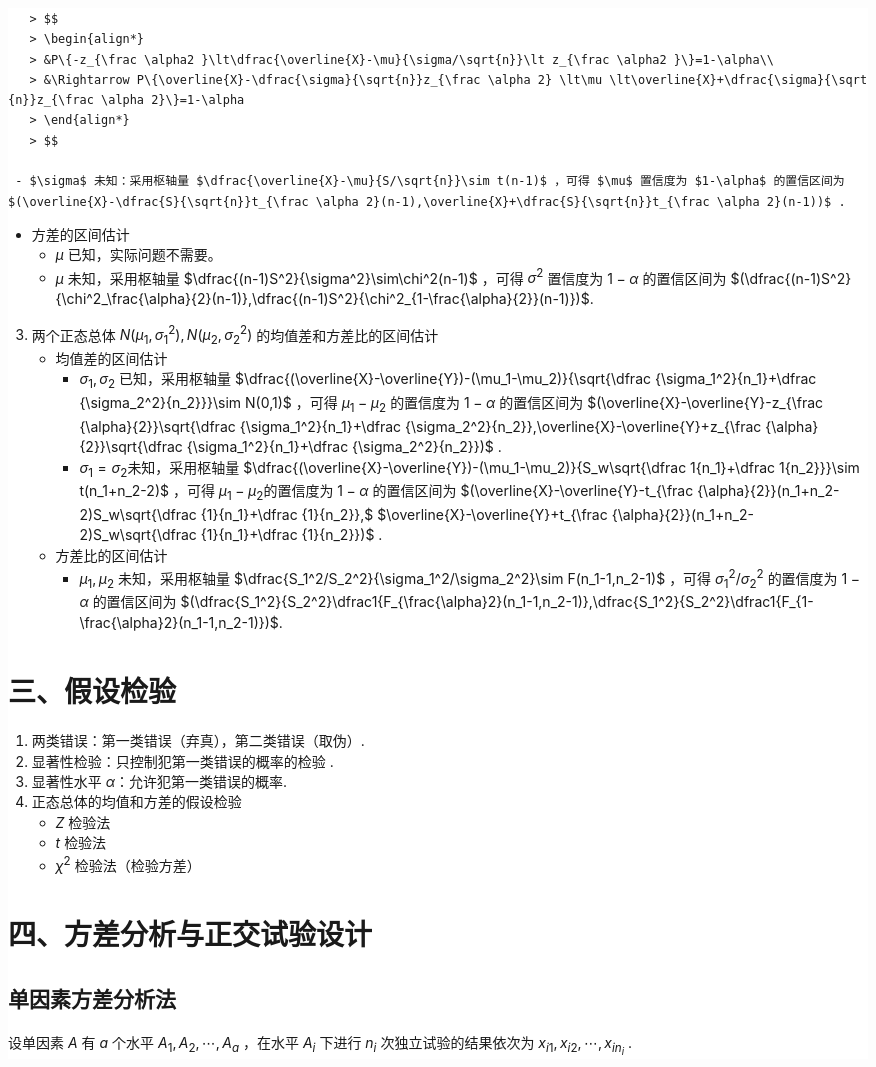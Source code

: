        > $$
       > \begin{align*}
       > &P\{-z_{\frac \alpha2 }\lt\dfrac{\overline{X}-\mu}{\sigma/\sqrt{n}}\lt z_{\frac \alpha2 }\}=1-\alpha\\
       > &\Rightarrow P\{\overline{X}-\dfrac{\sigma}{\sqrt{n}}z_{\frac \alpha 2} \lt\mu \lt\overline{X}+\dfrac{\sigma}{\sqrt{n}}z_{\frac \alpha 2}\}=1-\alpha
       > \end{align*}
       > $$

     - $\sigma$ 未知：采用枢轴量 $\dfrac{\overline{X}-\mu}{S/\sqrt{n}}\sim t(n-1)$ ，可得 $\mu$ 置信度为 $1-\alpha$ 的置信区间为 $(\overline{X}-\dfrac{S}{\sqrt{n}}t_{\frac \alpha 2}(n-1),\overline{X}+\dfrac{S}{\sqrt{n}}t_{\frac \alpha 2}(n-1))$ .
   - 方差的区间估计
     - $\mu$ 已知，实际问题不需要。
     - $\mu$ 未知，采用枢轴量 $\dfrac{(n-1)S^2}{\sigma^2}\sim\chi^2(n-1)$ ，可得 $\sigma^2$ 置信度为 $1-\alpha$ 的置信区间为 $(\dfrac{(n-1)S^2}{\chi^2_\frac{\alpha}{2}(n-1)},\dfrac{(n-1)S^2}{\chi^2_{1-\frac{\alpha}{2}}(n-1)})$​​ .
3. 两个正态总体 $N(\mu_1,\sigma_1^2),N(\mu_2,\sigma_2^2)$ 的均值差和方差比的区间估计
   - 均值差的区间估计
     - $\sigma_1,\sigma_2$ 已知，采用枢轴量 $\dfrac{(\overline{X}-\overline{Y})-(\mu_1-\mu_2)}{\sqrt{\dfrac {\sigma_1^2}{n_1}+\dfrac {\sigma_2^2}{n_2}}}\sim N(0,1)$ ，可得 $\mu_1-\mu_2$ 的置信度为 $1-\alpha$ 的置信区间为 $(\overline{X}-\overline{Y}-z_{\frac {\alpha}{2}}\sqrt{\dfrac {\sigma_1^2}{n_1}+\dfrac {\sigma_2^2}{n_2}},\overline{X}-\overline{Y}+z_{\frac {\alpha}{2}}\sqrt{\dfrac {\sigma_1^2}{n_1}+\dfrac {\sigma_2^2}{n_2}})$ .
     - $\sigma_1 =\sigma_2$​​ 未知，采用枢轴量 $\dfrac{(\overline{X}-\overline{Y})-(\mu_1-\mu_2)}{S_w\sqrt{\dfrac 1{n_1}+\dfrac 1{n_2}}}\sim t(n_1+n_2-2)$​​ ，可得 $\mu_1-\mu_2$​​ 的置信度为 $1-\alpha$​​ 的置信区间为 $(\overline{X}-\overline{Y}-t_{\frac {\alpha}{2}}(n_1+n_2-2)S_w\sqrt{\dfrac {1}{n_1}+\dfrac {1}{n_2}},$  $\overline{X}-\overline{Y}+t_{\frac {\alpha}{2}}(n_1+n_2-2)S_w\sqrt{\dfrac {1}{n_1}+\dfrac {1}{n_2}})$​​ .
   - 方差比的区间估计
     - $\mu_1,\mu_2$ 未知，采用枢轴量 $\dfrac{S_1^2/S_2^2}{\sigma_1^2/\sigma_2^2}\sim F(n_1-1,n_2-1)$ ，可得 $\sigma_1^2/\sigma_2^2$ 的置信度为 $1-\alpha$ 的置信区间为 $(\dfrac{S_1^2}{S_2^2}\dfrac1{F_{\frac{\alpha}2}(n_1-1,n_2-1)},\dfrac{S_1^2}{S_2^2}\dfrac1{F_{1-\frac{\alpha}2}(n_1-1,n_2-1)})$​ .

# 三、假设检验

1. 两类错误：第一类错误（弃真），第二类错误（取伪）.
2. 显著性检验：只控制犯第一类错误的概率的检验 .
3. 显著性水平 $\alpha$​ ：允许犯第一类错误的概率.
4. 正态总体的均值和方差的假设检验
   - $Z$ 检验法
   - $t$ 检验法
   - $\chi^2$ 检验法（检验方差）

# 四、方差分析与正交试验设计

## 单因素方差分析法

设单因素 $A$ 有 $a$ 个水平 $A_1,A_2,\cdots,A_a$ ，在水平 $A_i$ 下进行 $n_i$ 次独立试验的结果依次为 $x_{i1},x_{i2},\cdots,x_{in_i}$ .
